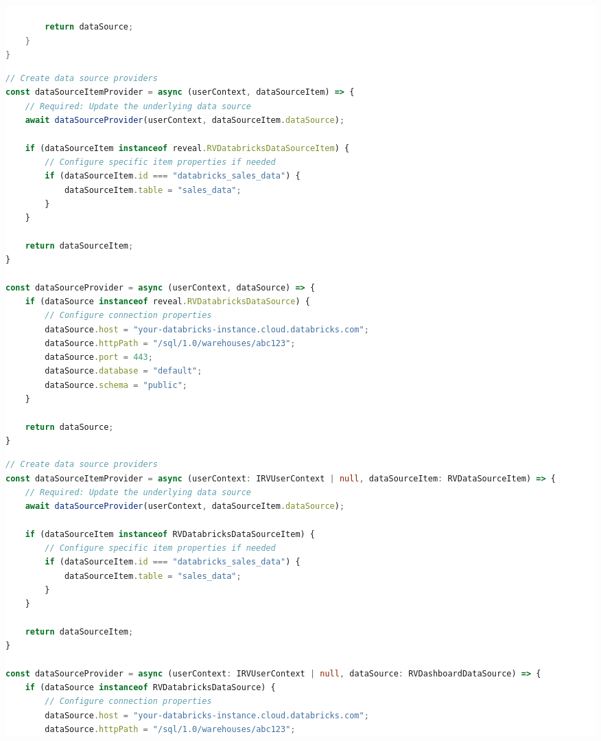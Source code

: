 ```csharp
        
        return dataSource;
    }
}
```

  </TabItem>
  <TabItem value="node" label="Node.js">

```javascript
// Create data source providers
const dataSourceItemProvider = async (userContext, dataSourceItem) => {
    // Required: Update the underlying data source
    await dataSourceProvider(userContext, dataSourceItem.dataSource);

    if (dataSourceItem instanceof reveal.RVDatabricksDataSourceItem) {        
        // Configure specific item properties if needed
        if (dataSourceItem.id === "databricks_sales_data") {
            dataSourceItem.table = "sales_data";
        }
    }
    
    return dataSourceItem;
}

const dataSourceProvider = async (userContext, dataSource) => {
    if (dataSource instanceof reveal.RVDatabricksDataSource) {
        // Configure connection properties
        dataSource.host = "your-databricks-instance.cloud.databricks.com";
        dataSource.httpPath = "/sql/1.0/warehouses/abc123";
        dataSource.port = 443;
        dataSource.database = "default";
        dataSource.schema = "public";
    }
    
    return dataSource;
}
```

  </TabItem>
    <TabItem value="node-ts" label="Node.js - TS">

```typescript
// Create data source providers
const dataSourceItemProvider = async (userContext: IRVUserContext | null, dataSourceItem: RVDataSourceItem) => {
    // Required: Update the underlying data source
    await dataSourceProvider(userContext, dataSourceItem.dataSource);

    if (dataSourceItem instanceof RVDatabricksDataSourceItem) {        
        // Configure specific item properties if needed
        if (dataSourceItem.id === "databricks_sales_data") {
            dataSourceItem.table = "sales_data";
        }
    }
    
    return dataSourceItem;
}

const dataSourceProvider = async (userContext: IRVUserContext | null, dataSource: RVDashboardDataSource) => {
    if (dataSource instanceof RVDatabricksDataSource) {
        // Configure connection properties
        dataSource.host = "your-databricks-instance.cloud.databricks.com";
        dataSource.httpPath = "/sql/1.0/warehouses/abc123";
```